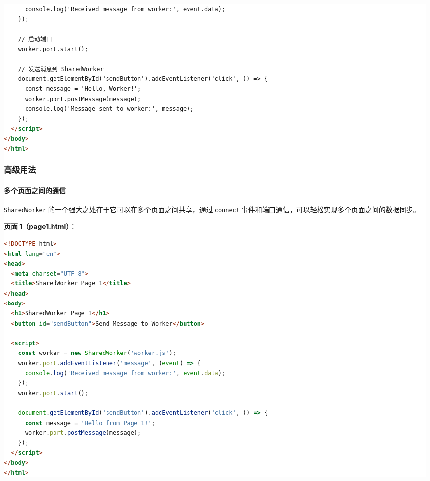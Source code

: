 ```html
      console.log('Received message from worker:', event.data);
    });

    // 启动端口
    worker.port.start();

    // 发送消息到 SharedWorker
    document.getElementById('sendButton').addEventListener('click', () => {
      const message = 'Hello, Worker!';
      worker.port.postMessage(message);
      console.log('Message sent to worker:', message);
    });
  </script>
</body>
</html>
```

### 高级用法

#### 多个页面之间的通信

`SharedWorker` 的一个强大之处在于它可以在多个页面之间共享，通过 `connect` 事件和端口通信，可以轻松实现多个页面之间的数据同步。

**页面 1（page1.html）**：

```html
<!DOCTYPE html>
<html lang="en">
<head>
  <meta charset="UTF-8">
  <title>SharedWorker Page 1</title>
</head>
<body>
  <h1>SharedWorker Page 1</h1>
  <button id="sendButton">Send Message to Worker</button>

  <script>
    const worker = new SharedWorker('worker.js');
    worker.port.addEventListener('message', (event) => {
      console.log('Received message from worker:', event.data);
    });
    worker.port.start();

    document.getElementById('sendButton').addEventListener('click', () => {
      const message = 'Hello from Page 1!';
      worker.port.postMessage(message);
    });
  </script>
</body>
</html>
```
